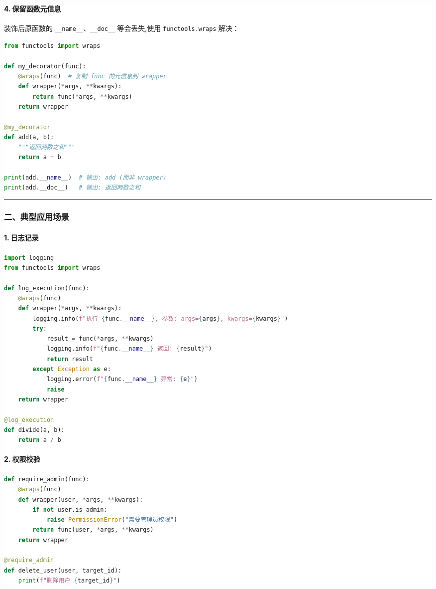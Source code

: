 #### 4. 保留函数元信息

装饰后原函数的 `__name__`、`__doc__` 等会丢失,使用 `functools.wraps` 解决：

```python
from functools import wraps

def my_decorator(func):
    @wraps(func)  # 复制 func 的元信息到 wrapper
    def wrapper(*args, **kwargs):
        return func(*args, **kwargs)
    return wrapper

@my_decorator
def add(a, b):
    """返回两数之和"""
    return a + b

print(add.__name__)  # 输出: add (而非 wrapper)
print(add.__doc__)   # 输出: 返回两数之和
```

---

### 二、典型应用场景

#### 1. 日志记录

```python
import logging
from functools import wraps

def log_execution(func):
    @wraps(func)
    def wrapper(*args, **kwargs):
        logging.info(f"执行 {func.__name__}, 参数: args={args}, kwargs={kwargs}")
        try:
            result = func(*args, **kwargs)
            logging.info(f"{func.__name__} 返回: {result}")
            return result
        except Exception as e:
            logging.error(f"{func.__name__} 异常: {e}")
            raise
    return wrapper

@log_execution
def divide(a, b):
    return a / b
```

#### 2. 权限校验

```python
def require_admin(func):
    @wraps(func)
    def wrapper(user, *args, **kwargs):
        if not user.is_admin:
            raise PermissionError("需要管理员权限")
        return func(user, *args, **kwargs)
    return wrapper

@require_admin
def delete_user(user, target_id):
    print(f"删除用户 {target_id}")
```
